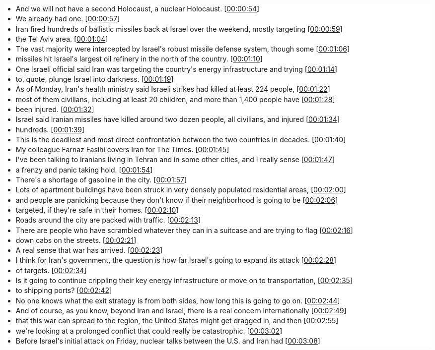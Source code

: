 *  And we will not have a second Holocaust, a nuclear Holocaust. [[00:00:54](https://www.youtube.com/watch?v=j4FVcJWBpQw&t=54.56s)]
*  We already had one. [[00:00:57](https://www.youtube.com/watch?v=j4FVcJWBpQw&t=57.96s)]
*  Iran fired hundreds of ballistic missiles back at Israel over the weekend, mostly targeting [[00:00:59](https://www.youtube.com/watch?v=j4FVcJWBpQw&t=59.84s)]
*  the Tel Aviv area. [[00:01:04](https://www.youtube.com/watch?v=j4FVcJWBpQw&t=64.44s)]
*  The vast majority were intercepted by Israel's robust missile defense system, though some [[00:01:06](https://www.youtube.com/watch?v=j4FVcJWBpQw&t=66.04s)]
*  missiles hit Israel's largest oil refinery in the north of the country. [[00:01:10](https://www.youtube.com/watch?v=j4FVcJWBpQw&t=70.66s)]
*  One Israeli official said Iran was targeting the country's energy infrastructure and trying [[00:01:14](https://www.youtube.com/watch?v=j4FVcJWBpQw&t=74.76s)]
*  to, quote, plunge Israel into darkness. [[00:01:19](https://www.youtube.com/watch?v=j4FVcJWBpQw&t=79.24000000000001s)]
*  As of Monday, Iran's health ministry said Israeli strikes had killed at least 224 people, [[00:01:22](https://www.youtube.com/watch?v=j4FVcJWBpQw&t=82.34s)]
*  most of them civilians, including at least 20 children, and more than 1,400 people have [[00:01:28](https://www.youtube.com/watch?v=j4FVcJWBpQw&t=88.14s)]
*  been injured. [[00:01:32](https://www.youtube.com/watch?v=j4FVcJWBpQw&t=92.7s)]
*  Israel said Iranian missiles have killed around two dozen people, all civilians, and injured [[00:01:34](https://www.youtube.com/watch?v=j4FVcJWBpQw&t=94.42s)]
*  hundreds. [[00:01:39](https://www.youtube.com/watch?v=j4FVcJWBpQw&t=99.14s)]
*  This is the deadliest and most direct confrontation between the two countries in decades. [[00:01:40](https://www.youtube.com/watch?v=j4FVcJWBpQw&t=100.14s)]
*  My colleague Farnaz Fasihi covers Iran for The Times. [[00:01:45](https://www.youtube.com/watch?v=j4FVcJWBpQw&t=105.04s)]
*  I've been talking to Iranians living in Tehran and in some other cities, and I really sense [[00:01:47](https://www.youtube.com/watch?v=j4FVcJWBpQw&t=107.82s)]
*  a frenzy and panic taking hold. [[00:01:54](https://www.youtube.com/watch?v=j4FVcJWBpQw&t=114.16s)]
*  There's a shortage of gasoline in the city. [[00:01:57](https://www.youtube.com/watch?v=j4FVcJWBpQw&t=117.11999999999999s)]
*  Lots of apartment buildings have been struck in very densely populated residential areas, [[00:02:00](https://www.youtube.com/watch?v=j4FVcJWBpQw&t=120.03999999999999s)]
*  and people are panicking because they don't know if their neighborhood is going to be [[00:02:06](https://www.youtube.com/watch?v=j4FVcJWBpQw&t=126.53999999999999s)]
*  targeted, if they're safe in their homes. [[00:02:10](https://www.youtube.com/watch?v=j4FVcJWBpQw&t=130.44s)]
*  Roads around the city are packed with traffic. [[00:02:13](https://www.youtube.com/watch?v=j4FVcJWBpQw&t=133.79999999999998s)]
*  There are people who have scrambled whatever they can in a suitcase and are trying to flag [[00:02:16](https://www.youtube.com/watch?v=j4FVcJWBpQw&t=136.36s)]
*  down cabs on the streets. [[00:02:21](https://www.youtube.com/watch?v=j4FVcJWBpQw&t=141.64000000000001s)]
*  A real sense that war has arrived. [[00:02:23](https://www.youtube.com/watch?v=j4FVcJWBpQw&t=143.64000000000001s)]
*  I think for Iran's government, the question is how far Israel's going to expand its attack [[00:02:28](https://www.youtube.com/watch?v=j4FVcJWBpQw&t=148.78s)]
*  of targets. [[00:02:34](https://www.youtube.com/watch?v=j4FVcJWBpQw&t=154.36s)]
*  Is it going to continue crippling their key energy infrastructure or move on to transportation, [[00:02:35](https://www.youtube.com/watch?v=j4FVcJWBpQw&t=155.78000000000003s)]
*  to shipping ports? [[00:02:42](https://www.youtube.com/watch?v=j4FVcJWBpQw&t=162.20000000000002s)]
*  No one knows what the exit strategy is from both sides, how long this is going to go on. [[00:02:44](https://www.youtube.com/watch?v=j4FVcJWBpQw&t=164.1s)]
*  And of course, as you know, beyond Iran and Israel, there is a real concern internationally [[00:02:49](https://www.youtube.com/watch?v=j4FVcJWBpQw&t=169.73999999999998s)]
*  that this war can spread to the region, the United States might get dragged in, and then [[00:02:55](https://www.youtube.com/watch?v=j4FVcJWBpQw&t=175.62s)]
*  we're looking at a prolonged conflict that could really be catastrophic. [[00:03:02](https://www.youtube.com/watch?v=j4FVcJWBpQw&t=182.62s)]
*  Before Israel's initial attack on Friday, nuclear talks between the U.S. and Iran had [[00:03:08](https://www.youtube.com/watch?v=j4FVcJWBpQw&t=188.14s)]